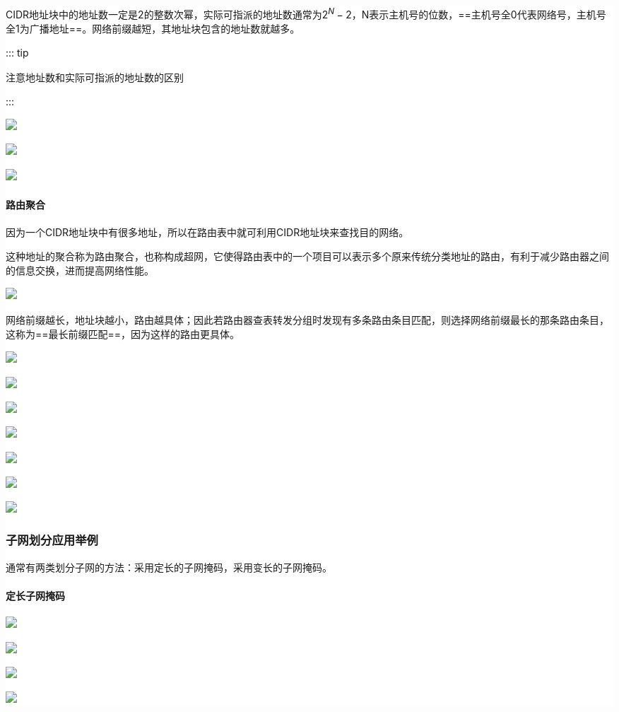 CIDR地址块中的地址数一定是2的整数次幂，实际可指派的地址数通常为$2^N-2$，N表示主机号的位数，==主机号全0代表网络号，主机号全1为广播地址==。网络前缀越短，其地址块包含的地址数就越多。

::: tip

注意地址数和实际可指派的地址数的区别

:::

![](252.png)

![](253.png)

![](254.png)

#### 路由聚合

因为一个CIDR地址块中有很多地址，所以在路由表中就可利用CIDR地址块来查找目的网络。

这种地址的聚合称为路由聚合，也称构成超网，它使得路由表中的一个项目可以表示多个原来传统分类地址的路由，有利于减少路由器之间的信息交换，进而提高网络性能。

![](255.png)

网络前缀越长，地址块越小，路由越具体；因此若路由器查表转发分组时发现有多条路由条目匹配，则选择网络前缀最长的那条路由条目，这称为==最长前缀匹配==，因为这样的路由更具体。

![](256.png)

![](257.png)

![](258.png)

![](259.png)

![](260.png)

![](382.png)

![](383.png)

### 子网划分应用举例

通常有两类划分子网的方法：采用定长的子网掩码，采用变长的子网掩码。

#### 定长子网掩码

![](261.png)

![](263.png)

![](264.png)

![](265.png)
